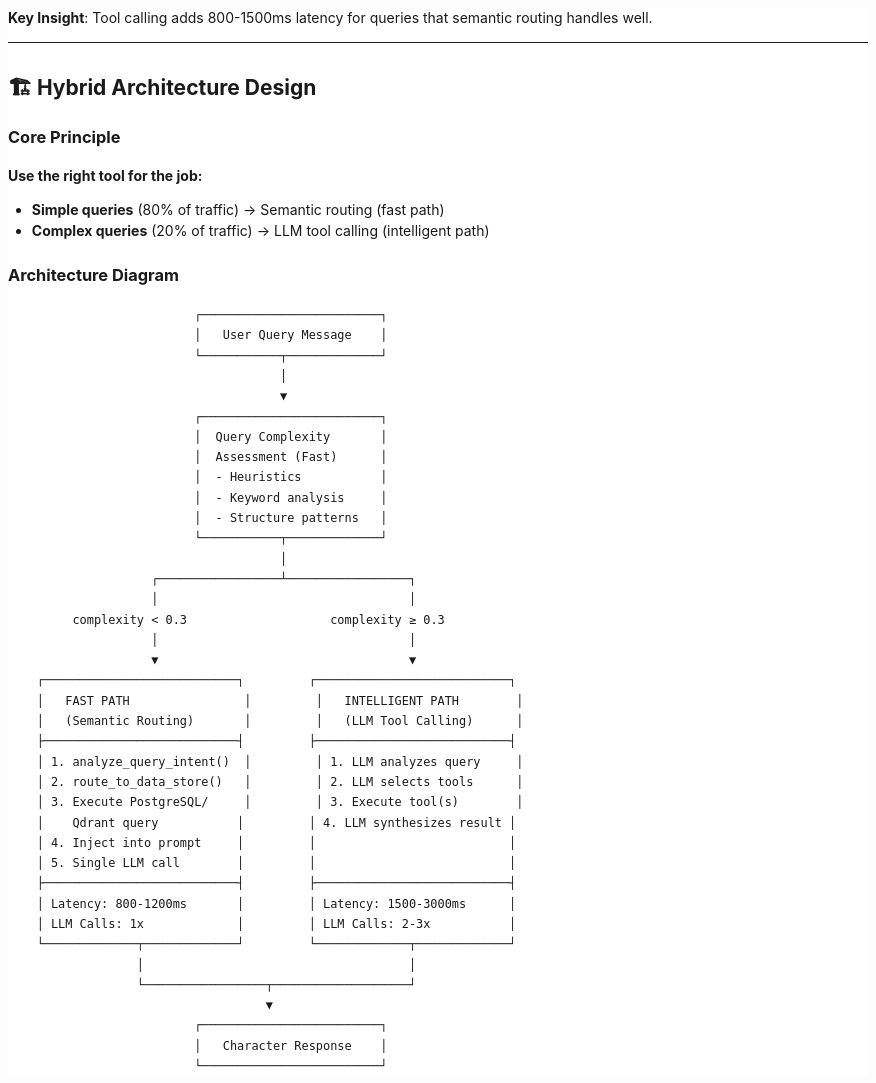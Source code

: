 **Key Insight**: Tool calling adds 800-1500ms latency for queries that semantic routing handles well.

---

## 🏗️ Hybrid Architecture Design

### Core Principle

**Use the right tool for the job:**
- **Simple queries** (80% of traffic) → Semantic routing (fast path)
- **Complex queries** (20% of traffic) → LLM tool calling (intelligent path)

### Architecture Diagram

```
                          ┌─────────────────────────┐
                          │   User Query Message    │
                          └───────────┬─────────────┘
                                      │
                                      ▼
                          ┌─────────────────────────┐
                          │  Query Complexity       │
                          │  Assessment (Fast)      │
                          │  - Heuristics           │
                          │  - Keyword analysis     │
                          │  - Structure patterns   │
                          └───────────┬─────────────┘
                                      │
                    ┌─────────────────┴─────────────────┐
                    │                                   │
         complexity < 0.3                    complexity ≥ 0.3
                    │                                   │
                    ▼                                   ▼
    ┌───────────────────────────┐         ┌───────────────────────────┐
    │   FAST PATH                │         │   INTELLIGENT PATH        │
    │   (Semantic Routing)       │         │   (LLM Tool Calling)      │
    ├───────────────────────────┤         ├───────────────────────────┤
    │ 1. analyze_query_intent()  │         │ 1. LLM analyzes query     │
    │ 2. route_to_data_store()   │         │ 2. LLM selects tools      │
    │ 3. Execute PostgreSQL/     │         │ 3. Execute tool(s)        │
    │    Qdrant query           │         │ 4. LLM synthesizes result │
    │ 4. Inject into prompt     │         │                           │
    │ 5. Single LLM call        │         │                           │
    ├───────────────────────────┤         ├───────────────────────────┤
    │ Latency: 800-1200ms       │         │ Latency: 1500-3000ms      │
    │ LLM Calls: 1x             │         │ LLM Calls: 2-3x           │
    └─────────────┬─────────────┘         └─────────────┬─────────────┘
                  │                                     │
                  └─────────────────┬───────────────────┘
                                    ▼
                          ┌─────────────────────────┐
                          │   Character Response    │
                          └─────────────────────────┘
```
